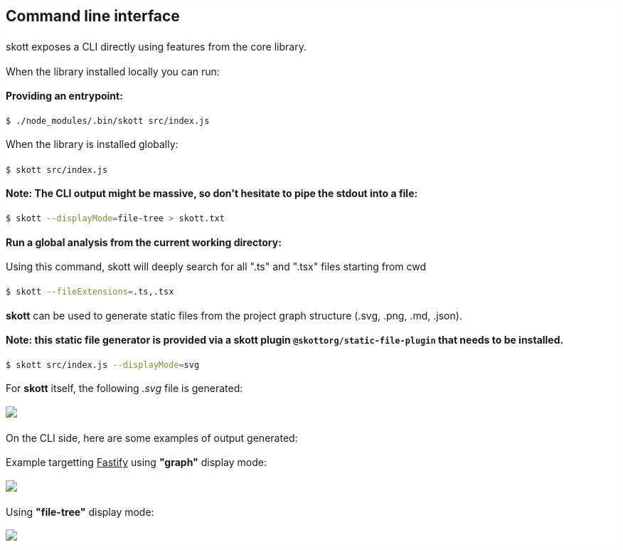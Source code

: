 ## **Command line interface**

skott exposes a CLI directly using features from the core library.

When the library installed locally you can run:

**Providing an entrypoint:**

```bash
$ ./node_modules/.bin/skott src/index.js
```

When the library is installed globally:

```bash
$ skott src/index.js
```

**Note: The CLI output might be massive, so don't hesitate to pipe the stdout into a file:**
```bash
$ skott --displayMode=file-tree > skott.txt
```

**Run a global analysis from the current working directory:**

Using this command, skott will deeply search for all ".ts" and ".tsx" files starting from cwd

```bash
$ skott --fileExtensions=.ts,.tsx
```

**skott** can be used to generate static files from the project graph structure (.svg, .png, .md, .json).

**Note: this static file generator is provided via a skott plugin `@skottorg/static-file-plugin` that needs to be installed.**

```bash
$ skott src/index.js --displayMode=svg
```

For **skott** itself, the following _.svg_ file is generated:

<p>
    <img width="650" src="https://user-images.githubusercontent.com/43391199/194954752-ae888d9c-1c17-4be4-b04c-53771f840ea1.png">
</p>

On the CLI side, here are some examples of output generated:

Example targetting [Fastify](https://www.fastify.io/) using **"graph"** display mode:

<p>
    <img width="350" src="https://user-images.githubusercontent.com/43391199/188308086-49e6b0a2-8da5-48d4-b545-8e82aaecc0d1.png">
</p>

Using **"file-tree"** display mode:

<p>
    <img width="350" src="https://user-images.githubusercontent.com/43391199/188308088-97575cd8-d725-456e-82e3-c7d9ee37ea9c.png">
</p>
